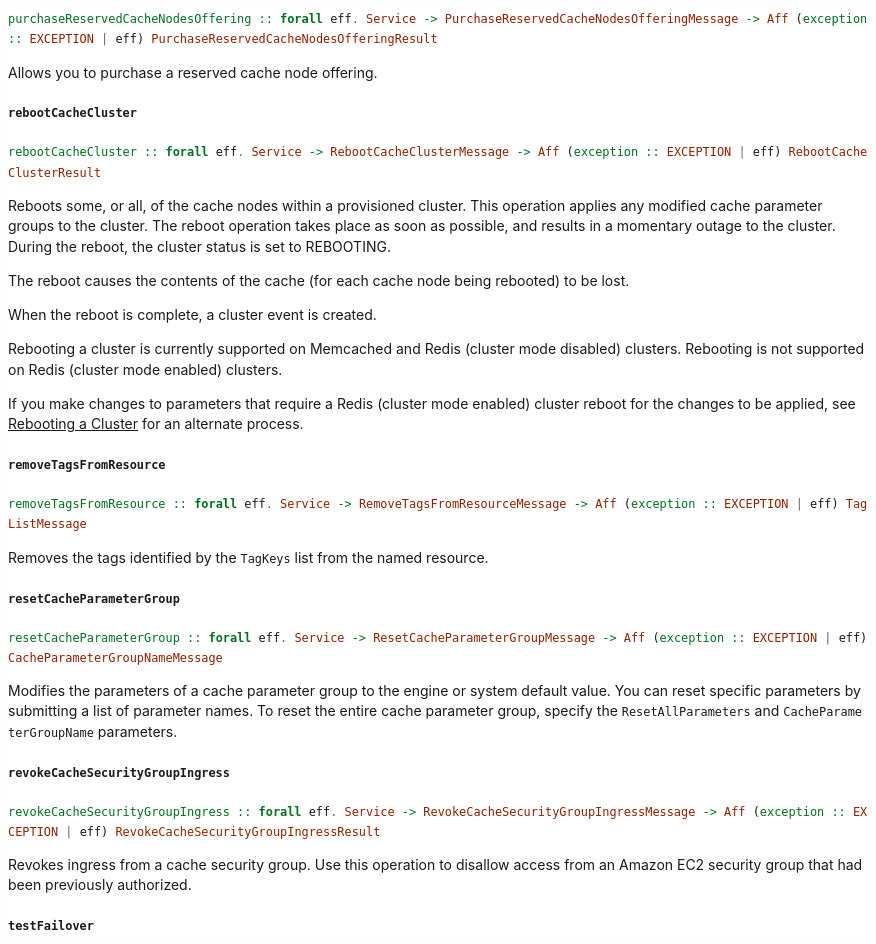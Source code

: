 ``` purescript
purchaseReservedCacheNodesOffering :: forall eff. Service -> PurchaseReservedCacheNodesOfferingMessage -> Aff (exception :: EXCEPTION | eff) PurchaseReservedCacheNodesOfferingResult
```

<p>Allows you to purchase a reserved cache node offering.</p>

#### `rebootCacheCluster`

``` purescript
rebootCacheCluster :: forall eff. Service -> RebootCacheClusterMessage -> Aff (exception :: EXCEPTION | eff) RebootCacheClusterResult
```

<p>Reboots some, or all, of the cache nodes within a provisioned cluster. This operation applies any modified cache parameter groups to the cluster. The reboot operation takes place as soon as possible, and results in a momentary outage to the cluster. During the reboot, the cluster status is set to REBOOTING.</p> <p>The reboot causes the contents of the cache (for each cache node being rebooted) to be lost.</p> <p>When the reboot is complete, a cluster event is created.</p> <p>Rebooting a cluster is currently supported on Memcached and Redis (cluster mode disabled) clusters. Rebooting is not supported on Redis (cluster mode enabled) clusters.</p> <p>If you make changes to parameters that require a Redis (cluster mode enabled) cluster reboot for the changes to be applied, see <a href="http://docs.aws.amazon.com/AmazonElastiCache/latest/UserGuide/Clusters.Rebooting.htm">Rebooting a Cluster</a> for an alternate process.</p>

#### `removeTagsFromResource`

``` purescript
removeTagsFromResource :: forall eff. Service -> RemoveTagsFromResourceMessage -> Aff (exception :: EXCEPTION | eff) TagListMessage
```

<p>Removes the tags identified by the <code>TagKeys</code> list from the named resource.</p>

#### `resetCacheParameterGroup`

``` purescript
resetCacheParameterGroup :: forall eff. Service -> ResetCacheParameterGroupMessage -> Aff (exception :: EXCEPTION | eff) CacheParameterGroupNameMessage
```

<p>Modifies the parameters of a cache parameter group to the engine or system default value. You can reset specific parameters by submitting a list of parameter names. To reset the entire cache parameter group, specify the <code>ResetAllParameters</code> and <code>CacheParameterGroupName</code> parameters.</p>

#### `revokeCacheSecurityGroupIngress`

``` purescript
revokeCacheSecurityGroupIngress :: forall eff. Service -> RevokeCacheSecurityGroupIngressMessage -> Aff (exception :: EXCEPTION | eff) RevokeCacheSecurityGroupIngressResult
```

<p>Revokes ingress from a cache security group. Use this operation to disallow access from an Amazon EC2 security group that had been previously authorized.</p>

#### `testFailover`
